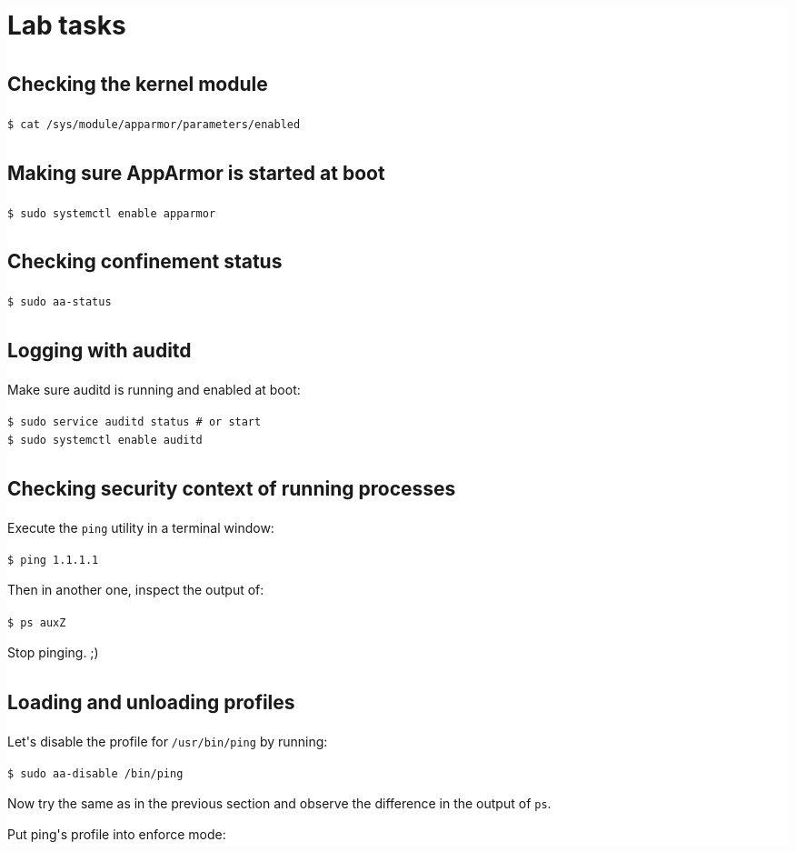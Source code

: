 # Lab tasks

## Checking the kernel module
```
$ cat /sys/module/apparmor/parameters/enabled
```

## Making sure AppArmor is started at boot
```
$ sudo systemctl enable apparmor
```

## Checking confinement status
```
$ sudo aa-status
```

## Logging with auditd

Make sure auditd is running and enabled at boot:

```
$ sudo service auditd status # or start
$ sudo systemctl enable auditd
```

## Checking security context of running processes

Execute the `ping` utility in a terminal window:

```
$ ping 1.1.1.1
```

Then in another one, inspect the output of:

```
$ ps auxZ
```

Stop pinging. ;)

## Loading and unloading profiles
Let's disable the profile for `/usr/bin/ping` by running:

```
$ sudo aa-disable /bin/ping
```

Now try the same as in the previous section and observe the difference in the output of `ps`.

Put ping's profile into enforce mode:

